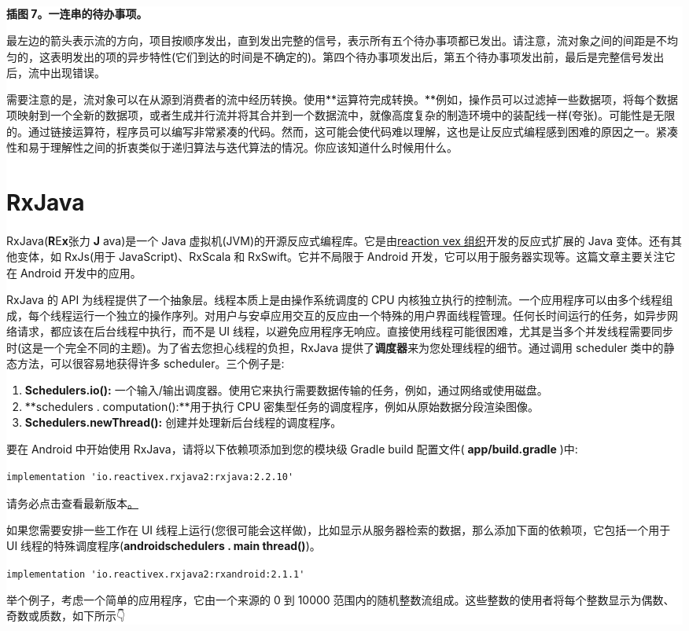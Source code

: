 **插图 7。一连串的待办事项。**

最左边的箭头表示流的方向，项目按顺序发出，直到发出完整的信号，表示所有五个待办事项都已发出。请注意，流对象之间的间距是不均匀的，这表明发出的项的异步特性(它们到达的时间是不确定的)。第四个待办事项发出后，第五个待办事项发出前，最后是完整信号发出后，流中出现错误。

需要注意的是，流对象可以在从源到消费者的流中经历转换。使用**运算符完成转换。**例如，操作员可以过滤掉一些数据项，将每个数据项映射到一个全新的数据项，或者生成并行流并将其合并到一个数据流中，就像高度复杂的制造环境中的装配线一样(夸张)。可能性是无限的。通过链接运算符，程序员可以编写非常紧凑的代码。然而，这可能会使代码难以理解，这也是让反应式编程感到困难的原因之一。紧凑性和易于理解性之间的折衷类似于递归算法与迭代算法的情况。你应该知道什么时候用什么。

# RxJava

RxJava(**R**E**x**张力 **J** ava)是一个 Java 虚拟机(JVM)的开源反应式编程库。它是由[reaction vex 组织](https://github.com/ReactiveX)开发的反应式扩展的 Java 变体。还有其他变体，如 RxJs(用于 JavaScript)、RxScala 和 RxSwift。它并不局限于 Android 开发，它可以用于服务器实现等。这篇文章主要关注它在 Android 开发中的应用。

RxJava 的 API 为线程提供了一个抽象层。线程本质上是由操作系统调度的 CPU 内核独立执行的控制流。一个应用程序可以由多个线程组成，每个线程运行一个独立的操作序列。对用户与安卓应用交互的反应由一个特殊的用户界面线程管理。任何长时间运行的任务，如异步网络请求，都应该在后台线程中执行，而不是 UI 线程，以避免应用程序无响应。直接使用线程可能很困难，尤其是当多个并发线程需要同步时(这是一个完全不同的主题)。为了省去您担心线程的负担，RxJava 提供了**调度器**来为您处理线程的细节。通过调用 scheduler 类中的静态方法，可以很容易地获得许多 scheduler。三个例子是:

1.  **Schedulers.io():** 一个输入/输出调度器。使用它来执行需要数据传输的任务，例如，通过网络或使用磁盘。
2.  **schedulers . computation():**用于执行 CPU 密集型任务的调度程序，例如从原始数据分段渲染图像。
3.  **Schedulers.newThread():** 创建并处理新后台线程的调度程序。

要在 Android 中开始使用 RxJava，请将以下依赖项添加到您的模块级 Gradle build 配置文件( **app/build.gradle** )中:

```
implementation 'io.reactivex.rxjava2:rxjava:2.2.10'
```

请务必点击查看最新版本[。](https://github.com/ReactiveX/RxJava/blob/3.x/README.md)

如果您需要安排一些工作在 UI 线程上运行(您很可能会这样做)，比如显示从服务器检索的数据，那么添加下面的依赖项，它包括一个用于 UI 线程的特殊调度程序(**androidschedulers . main thread()**)。

```
implementation 'io.reactivex.rxjava2:rxandroid:2.1.1'
```

举个例子，考虑一个简单的应用程序，它由一个来源的 0 到 10000 范围内的随机整数流组成。这些整数的使用者将每个整数显示为偶数、奇数或质数，如下所示👇
